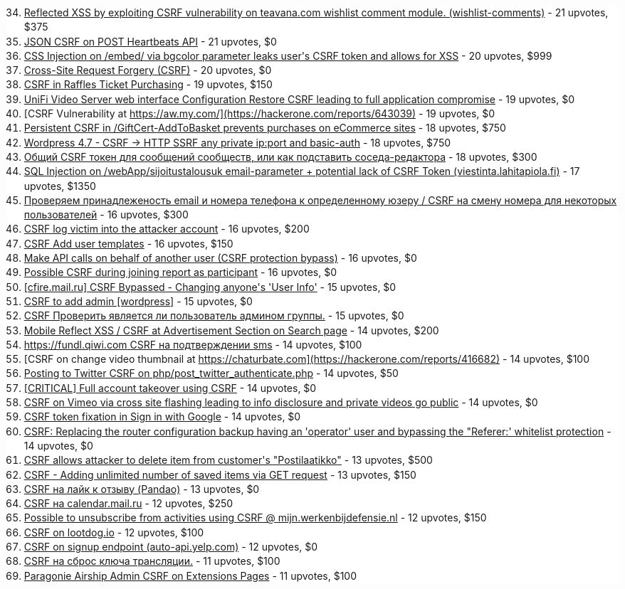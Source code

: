 34. [Reflected XSS by exploiting CSRF vulnerability on teavana.com wishlist comment module. (wishlist-comments)](https://hackerone.com/reports/177508) - 21 upvotes, $375
35. [JSON CSRF on POST Heartbeats API](https://hackerone.com/reports/245346) - 21 upvotes, $0
36. [CSS Injection on /embed/ via bgcolor parameter leaks user's CSRF token and allows for XSS](https://hackerone.com/reports/386334) - 20 upvotes, $999
37. [Cross-Site Request Forgery (CSRF)](https://hackerone.com/reports/152569) - 20 upvotes, $0
38. [CSRF in Raffles Ticket Purchasing](https://hackerone.com/reports/272588) - 19 upvotes, $150
39. [UniFi Video Server web interface Configuration Restore CSRF leading to full application compromise](https://hackerone.com/reports/329749) - 19 upvotes, $0
40. [CSRF Vulnerability at https://aw.my.com/](https://hackerone.com/reports/643039) - 19 upvotes, $0
41. [Persistent CSRF in /GiftCert-AddToBasket prevents purchases on eCommerce sites](https://hackerone.com/reports/206319) - 18 upvotes, $750
42. [Wordpress 4.7 - CSRF -> HTTP SSRF any private ip:port and basic-auth](https://hackerone.com/reports/187520) - 18 upvotes, $750
43. [Общий CSRF токен для сообщений сообществ, или как подставить соседа-редактора](https://hackerone.com/reports/315524) - 18 upvotes, $300
44. [SQL Injection on /webApp/sijoitustalousuk email-parameter + potential lack of CSRF Token (viestinta.lahitapiola.fi)](https://hackerone.com/reports/191601) - 17 upvotes, $1350
45. [Проверяем принадлеженость email и номера телефона к определенному юзеру / CSRF на смену номера для некоторых пользователей](https://hackerone.com/reports/388236) - 16 upvotes, $300
46. [CSRF log victim into the attacker account](https://hackerone.com/reports/293016) - 16 upvotes, $200
47. [CSRF Add user templates](https://hackerone.com/reports/301919) - 16 upvotes, $150
48. [Make API calls on behalf of another user (CSRF protection bypass)](https://hackerone.com/reports/44146) - 16 upvotes, $0
49. [Possible CSRF during joining report as participant](https://hackerone.com/reports/148517) - 16 upvotes, $0
50. [[cfire.mail.ru] CSRF Bypassed - Changing anyone's 'User Info'](https://hackerone.com/reports/161408) - 15 upvotes, $0
51. [CSRF to add admin [wordpress]](https://hackerone.com/reports/149589) - 15 upvotes, $0
52. [CSRF Проверить является ли пользователь админом группы.](https://hackerone.com/reports/250386) - 15 upvotes, $0
53. [Mobile Reflect XSS / CSRF at Advertisement Section on Search page](https://hackerone.com/reports/379705) - 14 upvotes, $200
54. [https://fundl.qiwi.com CSRF на подтверждении sms](https://hackerone.com/reports/301718) - 14 upvotes, $100
55. [CSRF on change video thumbnail at https://chaturbate.com](https://hackerone.com/reports/416682) - 14 upvotes, $100
56. [Posting to Twitter CSRF on php/post_twitter_authenticate.php](https://hackerone.com/reports/249234) - 14 upvotes, $50
57. [[CRITICAL] Full account takeover using CSRF](https://hackerone.com/reports/127703) - 14 upvotes, $0
58. [CSRF on Vimeo via cross site flashing leading to info disclosure and private videos go public](https://hackerone.com/reports/136481) - 14 upvotes, $0
59. [CSRF token fixation in Sign in with Google](https://hackerone.com/reports/152586) - 14 upvotes, $0
60. [CSRF: Replacing the router configuration backup having an 'operator' user and bypassing the "Referer:' whitelist protection](https://hackerone.com/reports/240098) - 14 upvotes, $0
61. [CSRF allows attacker to delete item from customer's "Postilaatikko"](https://hackerone.com/reports/123339) - 13 upvotes, $500
62. [CSRF - Adding unlimited number of saved items via GET request](https://hackerone.com/reports/205953) - 13 upvotes, $150
63. [CSRF на лайк к отзыву (Pandao)](https://hackerone.com/reports/482818) - 13 upvotes, $0
64. [CSRF на calendar.mail.ru](https://hackerone.com/reports/311874) - 12 upvotes, $250
65. [Possible to unsubscribe from activities using CSRF @ mijn.werkenbijdefensie.nl](https://hackerone.com/reports/217555) - 12 upvotes, $150
66. [CSRF on lootdog.io](https://hackerone.com/reports/317053) - 12 upvotes, $100
67. [CSRF on signup endpoint (auto-api.yelp.com)](https://hackerone.com/reports/178831) - 12 upvotes, $0
68. [CSRF на сброс ключа трансляции.](https://hackerone.com/reports/230688) - 11 upvotes, $100
69. [Paragonie Airship Admin CSRF on Extensions Pages](https://hackerone.com/reports/243094) - 11 upvotes, $100
